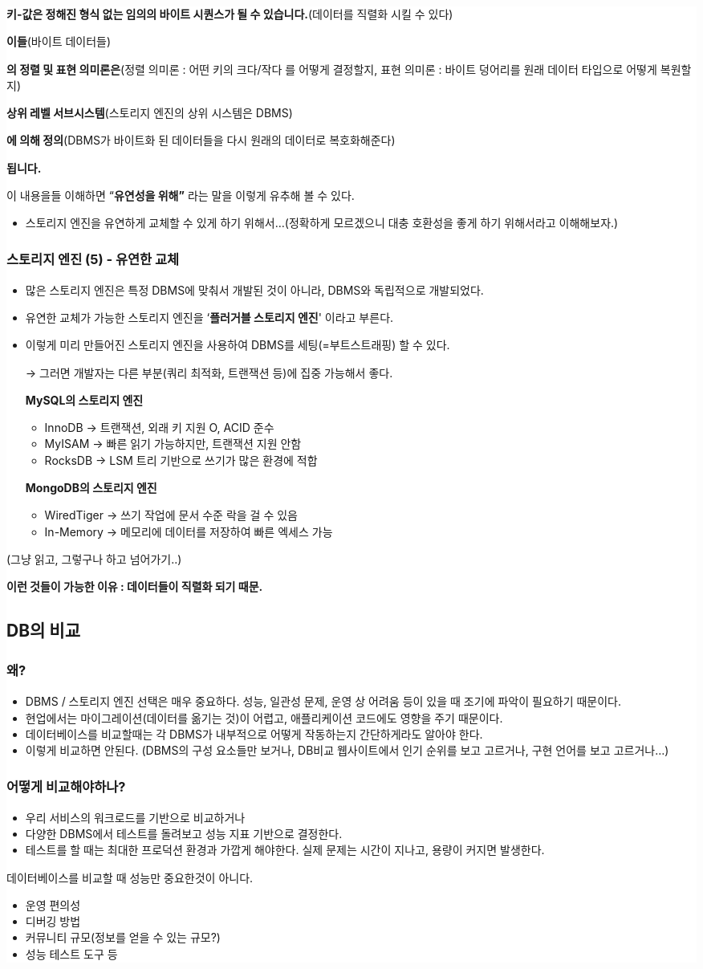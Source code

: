 **키-값은 정해진 형식 없는 임의의 바이트 시퀀스가 될 수 있습니다.**(데이터를 직렬화 시킬 수 있다)

**이들**(바이트 데이터들)

**의 정렬 및 표현 의미론은**(정렬 의미론 : 어떤 키의 크다/작다 를 어떻게 결정할지, 표현 의미론 : 바이트 덩어리를 원래 데이터 타입으로 어떻게 복원할지)

**상위 레벨 서브시스템**(스토리지 엔진의 상위 시스템은 DBMS)

**에 의해 정의**(DBMS가 바이트화 된 데이터들을 다시 원래의 데이터로 복호화해준다)

**됩니다.**

이 내용을들 이해하면 “**유연성을 위해”** 라는 말을 이렇게 유추해 볼 수 있다.

- 스토리지 엔진을 유연하게 교체할 수 있게 하기 위해서…(정확하게 모르겠으니 대충 호환성을 좋게 하기 위해서라고 이해해보자.)

### 스토리지 엔진 (5) - 유연한 교체

- 많은 스토리지 엔진은 특정 DBMS에 맞춰서 개발된 것이 아니라, DBMS와 독립적으로 개발되었다.
- 유연한 교체가 가능한 스토리지 엔진을 ‘**플러거블 스토리지 엔진**' 이라고 부른다.
- 이렇게 미리 만들어진 스토리지 엔진을 사용하여 DBMS를 세팅(=부트스트래핑) 할 수 있다.
    
    → 그러면 개발자는 다른 부분(쿼리 최적화, 트랜잭션 등)에 집중 가능해서 좋다.
    
    **MySQL의 스토리지 엔진**
    
    - InnoDB → 트랜잭션, 외래 키 지원 O, ACID 준수
    - MyISAM → 빠른 읽기 가능하지만, 트랜잭션 지원 안함
    - RocksDB → LSM 트리 기반으로 쓰기가 많은 환경에 적합
    
    **MongoDB의 스토리지 엔진**
    
    - WiredTiger → 쓰기 작업에 문서 수준 락을 걸 수 있음
    - In-Memory → 메모리에 데이터를 저장하여 빠른 엑세스 가능

(그냥 읽고, 그렇구나 하고 넘어가기..)

**이런 것들이 가능한 이유 : 데이터들이 직렬화 되기 때문.**

## DB의 비교

### 왜?

- DBMS / 스토리지 엔진 선택은 매우 중요하다. 성능, 일관성 문제, 운영 상 어려움 등이 있을 때 조기에 파악이 필요하기 때문이다.
- 현업에서는 마이그레이션(데이터를 옮기는 것)이 어렵고, 애플리케이션 코드에도 영향을 주기 때문이다.
- 데이터베이스를 비교할때는 각 DBMS가 내부적으로 어떻게 작동하는지 간단하게라도 알아야 한다.
- 이렇게 비교하면 안된다. (DBMS의 구성 요소들만 보거나, DB비교 웹사이트에서 인기 순위를 보고 고르거나, 구현 언어를 보고 고르거나…)

### 어떻게 비교해야하나?

- 우리 서비스의 워크로드를 기반으로 비교하거나
- 다양한 DBMS에서 테스트를 돌려보고 성능 지표 기반으로 결정한다.
- 테스트를 할 때는 최대한 프로덕션 환경과 가깝게 해야한다. 실제 문제는 시간이 지나고, 용량이 커지면 발생한다.

데이터베이스를 비교할 때 성능만 중요한것이 아니다.

- 운영 편의성
- 디버깅 방법
- 커뮤니티 규모(정보를 얻을 수 있는 규모?)
- 성능 테스트 도구 등
